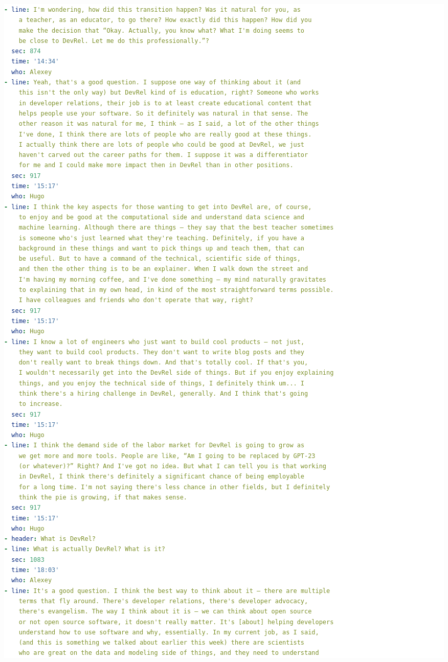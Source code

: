 ```yaml
- line: I'm wondering, how did this transition happen? Was it natural for you, as
    a teacher, as an educator, to go there? How exactly did this happen? How did you
    make the decision that “Okay. Actually, you know what? What I'm doing seems to
    be close to DevRel. Let me do this professionally.”?
  sec: 874
  time: '14:34'
  who: Alexey
- line: Yeah, that's a good question. I suppose one way of thinking about it (and
    this isn't the only way) but DevRel kind of is education, right? Someone who works
    in developer relations, their job is to at least create educational content that
    helps people use your software. So it definitely was natural in that sense. The
    other reason it was natural for me, I think – as I said, a lot of the other things
    I've done, I think there are lots of people who are really good at these things.
    I actually think there are lots of people who could be good at DevRel, we just
    haven't carved out the career paths for them. I suppose it was a differentiator
    for me and I could make more impact then in DevRel than in other positions.
  sec: 917
  time: '15:17'
  who: Hugo
- line: I think the key aspects for those wanting to get into DevRel are, of course,
    to enjoy and be good at the computational side and understand data science and
    machine learning. Although there are things – they say that the best teacher sometimes
    is someone who's just learned what they're teaching. Definitely, if you have a
    background in these things and want to pick things up and teach them, that can
    be useful. But to have a command of the technical, scientific side of things,
    and then the other thing is to be an explainer. When I walk down the street and
    I'm having my morning coffee, and I've done something – my mind naturally gravitates
    to explaining that in my own head, in kind of the most straightforward terms possible.
    I have colleagues and friends who don't operate that way, right?
  sec: 917
  time: '15:17'
  who: Hugo
- line: I know a lot of engineers who just want to build cool products – not just,
    they want to build cool products. They don't want to write blog posts and they
    don't really want to break things down. And that's totally cool. If that's you,
    I wouldn't necessarily get into the DevRel side of things. But if you enjoy explaining
    things, and you enjoy the technical side of things, I definitely think um... I
    think there's a hiring challenge in DevRel, generally. And I think that's going
    to increase.
  sec: 917
  time: '15:17'
  who: Hugo
- line: I think the demand side of the labor market for DevRel is going to grow as
    we get more and more tools. People are like, “Am I going to be replaced by GPT-23
    (or whatever)?” Right? And I've got no idea. But what I can tell you is that working
    in DevRel, I think there's definitely a significant chance of being employable
    for a long time. I'm not saying there's less chance in other fields, but I definitely
    think the pie is growing, if that makes sense.
  sec: 917
  time: '15:17'
  who: Hugo
- header: What is DevRel?
- line: What is actually DevRel? What is it?
  sec: 1083
  time: '18:03'
  who: Alexey
- line: It's a good question. I think the best way to think about it – there are multiple
    terms that fly around. There's developer relations, there's developer advocacy,
    there's evangelism. The way I think about it is – we can think about open source
    or not open source software, it doesn't really matter. It's [about] helping developers
    understand how to use software and why, essentially. In my current job, as I said,
    (and this is something we talked about earlier this week) there are scientists
    who are great on the data and modeling side of things, and they need to understand
```